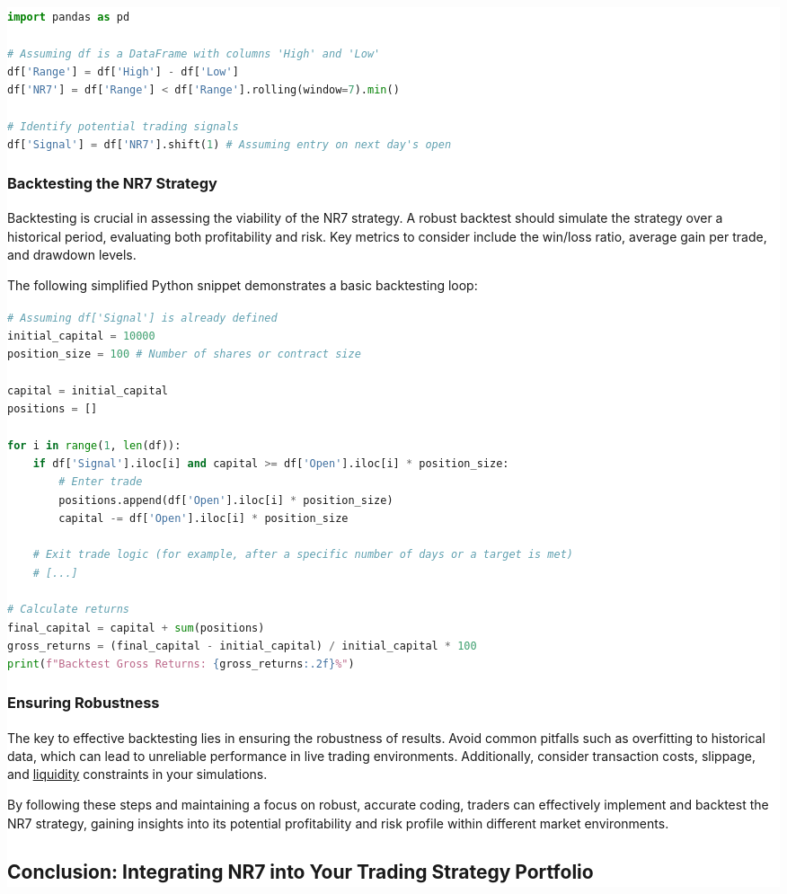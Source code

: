 ```python
import pandas as pd

# Assuming df is a DataFrame with columns 'High' and 'Low'
df['Range'] = df['High'] - df['Low']
df['NR7'] = df['Range'] < df['Range'].rolling(window=7).min()

# Identify potential trading signals
df['Signal'] = df['NR7'].shift(1) # Assuming entry on next day's open
```

### Backtesting the NR7 Strategy

Backtesting is crucial in assessing the viability of the NR7 strategy. A robust backtest should simulate the strategy over a historical period, evaluating both profitability and risk. Key metrics to consider include the win/loss ratio, average gain per trade, and drawdown levels.

The following simplified Python snippet demonstrates a basic backtesting loop:

```python
# Assuming df['Signal'] is already defined
initial_capital = 10000
position_size = 100 # Number of shares or contract size

capital = initial_capital
positions = []

for i in range(1, len(df)):
    if df['Signal'].iloc[i] and capital >= df['Open'].iloc[i] * position_size:
        # Enter trade
        positions.append(df['Open'].iloc[i] * position_size)
        capital -= df['Open'].iloc[i] * position_size

    # Exit trade logic (for example, after a specific number of days or a target is met)
    # [...]

# Calculate returns
final_capital = capital + sum(positions)
gross_returns = (final_capital - initial_capital) / initial_capital * 100
print(f"Backtest Gross Returns: {gross_returns:.2f}%")
```

### Ensuring Robustness

The key to effective backtesting lies in ensuring the robustness of results. Avoid common pitfalls such as overfitting to historical data, which can lead to unreliable performance in live trading environments. Additionally, consider transaction costs, slippage, and [liquidity](/wiki/liquidity-risk-premium) constraints in your simulations.

By following these steps and maintaining a focus on robust, accurate coding, traders can effectively implement and backtest the NR7 strategy, gaining insights into its potential profitability and risk profile within different market environments.


## Conclusion: Integrating NR7 into Your Trading Strategy Portfolio
